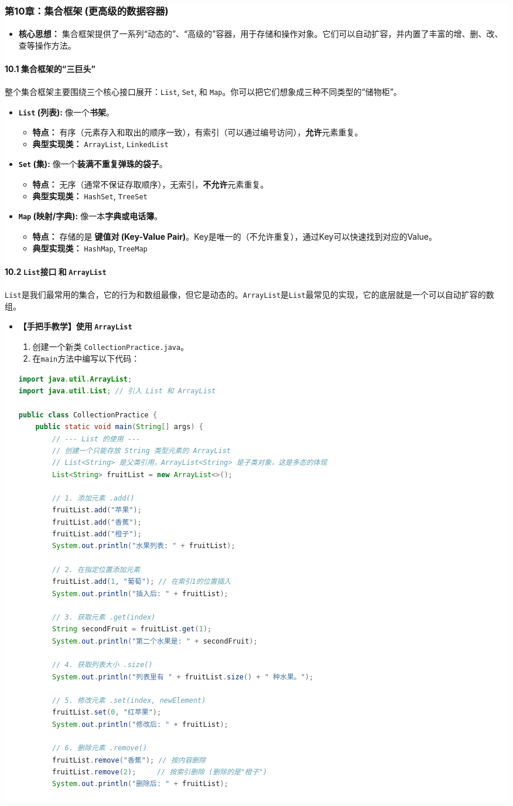 ### **第10章：集合框架 (更高级的数据容器)**

*   **核心思想：** 集合框架提供了一系列“动态的”、“高级的”容器，用于存储和操作对象。它们可以自动扩容，并内置了丰富的增、删、改、查等操作方法。

#### **10.1 集合框架的“三巨头”**

整个集合框架主要围绕三个核心接口展开：`List`, `Set`, 和 `Map`。你可以把它们想象成三种不同类型的“储物柜”。

*   **`List` (列表):** 像一个**书架**。
    *   **特点：** 有序（元素存入和取出的顺序一致），有索引（可以通过编号访问），**允许**元素重复。
    *   **典型实现类：** `ArrayList`, `LinkedList`

*   **`Set` (集):** 像一个**装满不重复弹珠的袋子**。
    *   **特点：** 无序（通常不保证存取顺序），无索引，**不允许**元素重复。
    *   **典型实现类：** `HashSet`, `TreeSet`

*   **`Map` (映射/字典):** 像一本**字典或电话簿**。
    *   **特点：** 存储的是 **键值对 (Key-Value Pair)**。Key是唯一的（不允许重复），通过Key可以快速找到对应的Value。
    *   **典型实现类：** `HashMap`, `TreeMap`



#### **10.2 `List`接口 和 `ArrayList`**

`List`是我们最常用的集合，它的行为和数组最像，但它是动态的。`ArrayList`是`List`最常见的实现，它的底层就是一个可以自动扩容的数组。

* **【手把手教学】使用 `ArrayList`**

  1.  创建一个新类 `CollectionPractice.java`。
  2.  在`main`方法中编写以下代码：

  ```java
  import java.util.ArrayList;
  import java.util.List; // 引入 List 和 ArrayList
  
  public class CollectionPractice {
      public static void main(String[] args) {
          // --- List 的使用 ---
          // 创建一个只能存放 String 类型元素的 ArrayList
          // List<String> 是父类引用，ArrayList<String> 是子类对象，这是多态的体现
          List<String> fruitList = new ArrayList<>();
  
          // 1. 添加元素 .add()
          fruitList.add("苹果");
          fruitList.add("香蕉");
          fruitList.add("橙子");
          System.out.println("水果列表: " + fruitList);
  
          // 2. 在指定位置添加元素
          fruitList.add(1, "葡萄"); // 在索引1的位置插入
          System.out.println("插入后: " + fruitList);
  
          // 3. 获取元素 .get(index)
          String secondFruit = fruitList.get(1);
          System.out.println("第二个水果是: " + secondFruit);
  
          // 4. 获取列表大小 .size()
          System.out.println("列表里有 " + fruitList.size() + " 种水果。");
  
          // 5. 修改元素 .set(index, newElement)
          fruitList.set(0, "红苹果");
          System.out.println("修改后: " + fruitList);
  
          // 6. 删除元素 .remove()
          fruitList.remove("香蕉"); // 按内容删除
          fruitList.remove(2);     // 按索引删除 (删除的是"橙子")
          System.out.println("删除后: " + fruitList);
          
  ```